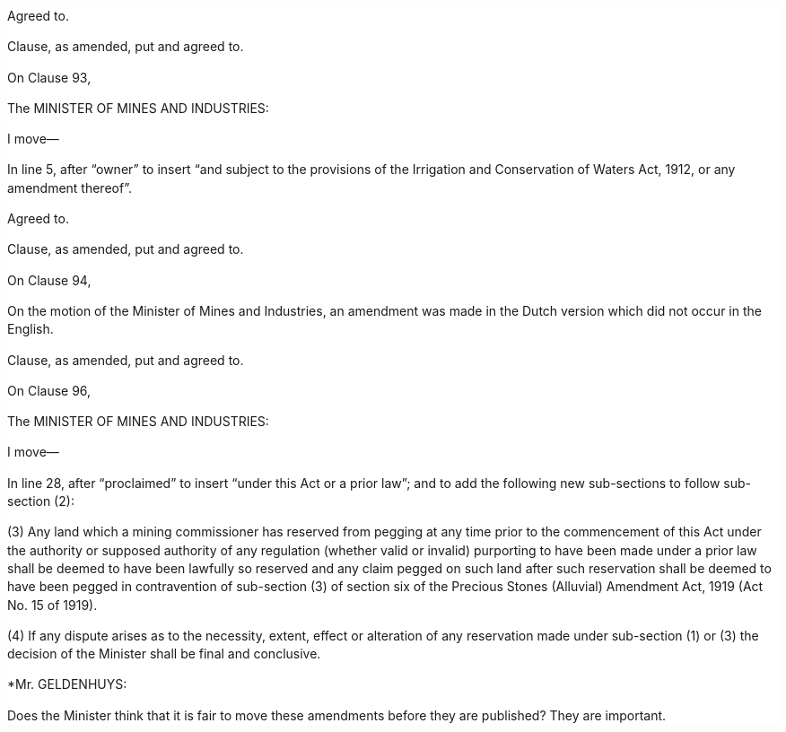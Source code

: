 <p>Agreed to.</p>

<p>Clause, as amended, put and agreed to.</p>

<p>On Clause 93,</p>

</speech>

<speech by="#minister_of_mines_and_industries">

<from>The <person refersTo="hansard_za">MINISTER OF MINES AND INDUSTRIES</person>:</from>

<p>I move&#x2014;</p>

<block name="quote">In line 5, after &#x201C;owner&#x201D; to insert &#x201C;and subject to the provisions of the Irrigation and Conservation of Waters Act, 1912, or any amendment thereof&#x201D;.</block>

<p>Agreed to.</p>

<p>Clause, as amended, put and agreed to.</p>

<p>On Clause 94,</p>

<p><span class="col_4963-4964" refersTo="page_1142"/>On the motion of the Minister of Mines and Industries, an amendment was made in the Dutch version which did not occur in the English.</p>

<p>Clause, as amended, put and agreed to.</p>

<p>On Clause 96,</p>

</speech>

<speech by="#minister_of_mines_and_industries">

<from>The <person refersTo="hansard_za">MINISTER OF MINES AND INDUSTRIES</person>:</from>

<p>I move&#x2014;</p>

<block name="quote">In line 28, after &#x201C;proclaimed&#x201D; to insert &#x201C;under this Act or a prior law&#x201D;; and to add the following new sub-sections to follow sub-section (2):</block>

<block name="quote">(3) Any land which a mining commissioner has reserved from pegging at any time prior to the commencement of this Act under the authority or supposed authority of any regulation (whether valid or invalid) purporting to have been made under a prior law shall be deemed to have been lawfully so reserved and any claim pegged on such land after such reservation shall be deemed to have been pegged in contravention of sub-section (3) of section six of the Precious Stones (Alluvial) Amendment Act, 1919 (Act No. 15 of 1919).</block>

<block name="quote">(4) If any dispute arises as to the necessity, extent, effect or alteration of any reservation made under sub-section (1) or (3) the decision of the Minister shall be final and conclusive.</block>

</speech>

<speech by="#geldenhuys">

<from>*Mr. <person refersTo="hansard_za">GELDENHUYS</person>:</from>

<p>Does the Minister think that it is fair to move these amendments before they are published? They are important.</p>
